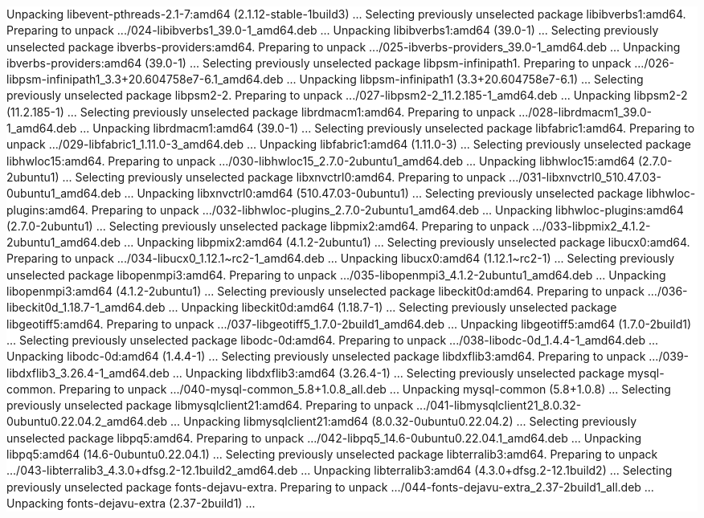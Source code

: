 Unpacking libevent-pthreads-2.1-7:amd64 (2.1.12-stable-1build3) ...
Selecting previously unselected package libibverbs1:amd64.
Preparing to unpack .../024-libibverbs1_39.0-1_amd64.deb ...
Unpacking libibverbs1:amd64 (39.0-1) ...
Selecting previously unselected package ibverbs-providers:amd64.
Preparing to unpack .../025-ibverbs-providers_39.0-1_amd64.deb ...
Unpacking ibverbs-providers:amd64 (39.0-1) ...
Selecting previously unselected package libpsm-infinipath1.
Preparing to unpack .../026-libpsm-infinipath1_3.3+20.604758e7-6.1_amd64.deb ...
Unpacking libpsm-infinipath1 (3.3+20.604758e7-6.1) ...
Selecting previously unselected package libpsm2-2.
Preparing to unpack .../027-libpsm2-2_11.2.185-1_amd64.deb ...
Unpacking libpsm2-2 (11.2.185-1) ...
Selecting previously unselected package librdmacm1:amd64.
Preparing to unpack .../028-librdmacm1_39.0-1_amd64.deb ...
Unpacking librdmacm1:amd64 (39.0-1) ...
Selecting previously unselected package libfabric1:amd64.
Preparing to unpack .../029-libfabric1_1.11.0-3_amd64.deb ...
Unpacking libfabric1:amd64 (1.11.0-3) ...
Selecting previously unselected package libhwloc15:amd64.
Preparing to unpack .../030-libhwloc15_2.7.0-2ubuntu1_amd64.deb ...
Unpacking libhwloc15:amd64 (2.7.0-2ubuntu1) ...
Selecting previously unselected package libxnvctrl0:amd64.
Preparing to unpack .../031-libxnvctrl0_510.47.03-0ubuntu1_amd64.deb ...
Unpacking libxnvctrl0:amd64 (510.47.03-0ubuntu1) ...
Selecting previously unselected package libhwloc-plugins:amd64.
Preparing to unpack .../032-libhwloc-plugins_2.7.0-2ubuntu1_amd64.deb ...
Unpacking libhwloc-plugins:amd64 (2.7.0-2ubuntu1) ...
Selecting previously unselected package libpmix2:amd64.
Preparing to unpack .../033-libpmix2_4.1.2-2ubuntu1_amd64.deb ...
Unpacking libpmix2:amd64 (4.1.2-2ubuntu1) ...
Selecting previously unselected package libucx0:amd64.
Preparing to unpack .../034-libucx0_1.12.1~rc2-1_amd64.deb ...
Unpacking libucx0:amd64 (1.12.1~rc2-1) ...
Selecting previously unselected package libopenmpi3:amd64.
Preparing to unpack .../035-libopenmpi3_4.1.2-2ubuntu1_amd64.deb ...
Unpacking libopenmpi3:amd64 (4.1.2-2ubuntu1) ...
Selecting previously unselected package libeckit0d:amd64.
Preparing to unpack .../036-libeckit0d_1.18.7-1_amd64.deb ...
Unpacking libeckit0d:amd64 (1.18.7-1) ...
Selecting previously unselected package libgeotiff5:amd64.
Preparing to unpack .../037-libgeotiff5_1.7.0-2build1_amd64.deb ...
Unpacking libgeotiff5:amd64 (1.7.0-2build1) ...
Selecting previously unselected package libodc-0d:amd64.
Preparing to unpack .../038-libodc-0d_1.4.4-1_amd64.deb ...
Unpacking libodc-0d:amd64 (1.4.4-1) ...
Selecting previously unselected package libdxflib3:amd64.
Preparing to unpack .../039-libdxflib3_3.26.4-1_amd64.deb ...
Unpacking libdxflib3:amd64 (3.26.4-1) ...
Selecting previously unselected package mysql-common.
Preparing to unpack .../040-mysql-common_5.8+1.0.8_all.deb ...
Unpacking mysql-common (5.8+1.0.8) ...
Selecting previously unselected package libmysqlclient21:amd64.
Preparing to unpack .../041-libmysqlclient21_8.0.32-0ubuntu0.22.04.2_amd64.deb ...
Unpacking libmysqlclient21:amd64 (8.0.32-0ubuntu0.22.04.2) ...
Selecting previously unselected package libpq5:amd64.
Preparing to unpack .../042-libpq5_14.6-0ubuntu0.22.04.1_amd64.deb ...
Unpacking libpq5:amd64 (14.6-0ubuntu0.22.04.1) ...
Selecting previously unselected package libterralib3:amd64.
Preparing to unpack .../043-libterralib3_4.3.0+dfsg.2-12.1build2_amd64.deb ...
Unpacking libterralib3:amd64 (4.3.0+dfsg.2-12.1build2) ...
Selecting previously unselected package fonts-dejavu-extra.
Preparing to unpack .../044-fonts-dejavu-extra_2.37-2build1_all.deb ...
Unpacking fonts-dejavu-extra (2.37-2build1) ...